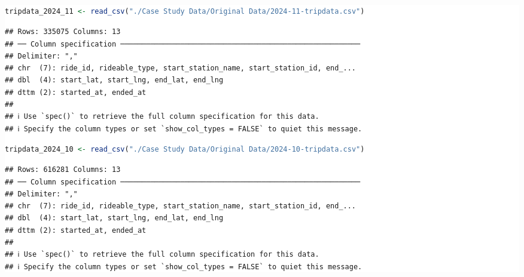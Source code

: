 ``` r
tripdata_2024_11 <- read_csv("./Case Study Data/Original Data/2024-11-tripdata.csv")
```

    ## Rows: 335075 Columns: 13
    ## ── Column specification ────────────────────────────────────────────────────────
    ## Delimiter: ","
    ## chr  (7): ride_id, rideable_type, start_station_name, start_station_id, end_...
    ## dbl  (4): start_lat, start_lng, end_lat, end_lng
    ## dttm (2): started_at, ended_at
    ## 
    ## ℹ Use `spec()` to retrieve the full column specification for this data.
    ## ℹ Specify the column types or set `show_col_types = FALSE` to quiet this message.

``` r
tripdata_2024_10 <- read_csv("./Case Study Data/Original Data/2024-10-tripdata.csv")
```

    ## Rows: 616281 Columns: 13
    ## ── Column specification ────────────────────────────────────────────────────────
    ## Delimiter: ","
    ## chr  (7): ride_id, rideable_type, start_station_name, start_station_id, end_...
    ## dbl  (4): start_lat, start_lng, end_lat, end_lng
    ## dttm (2): started_at, ended_at
    ## 
    ## ℹ Use `spec()` to retrieve the full column specification for this data.
    ## ℹ Specify the column types or set `show_col_types = FALSE` to quiet this message.
